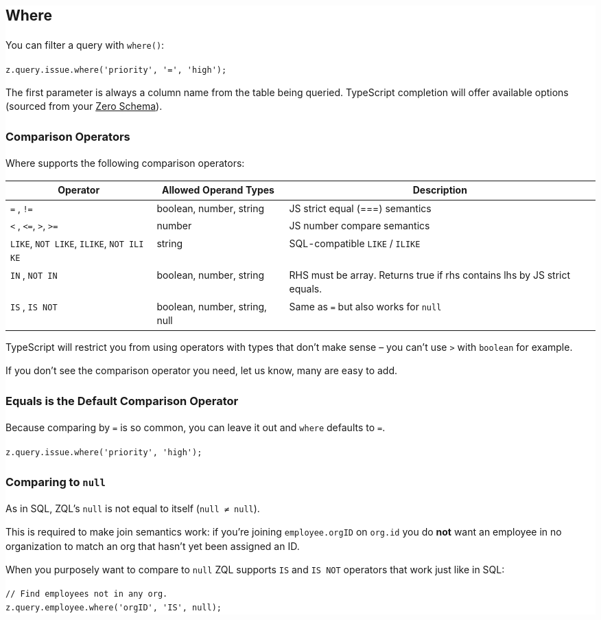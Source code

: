 ## Where

You can filter a query with `where()`:

```tsx
z.query.issue.where('priority', '=', 'high');
```

The first parameter is always a column name from the table being queried. TypeScript completion will offer available options (sourced from your [Zero Schema](/docs/zero-schema)).

### Comparison Operators

Where supports the following comparison operators:

| Operator                                 | Allowed Operand Types         | Description                                                              |
| ---------------------------------------- | ----------------------------- | ------------------------------------------------------------------------ |
| `=` , `!=`                               | boolean, number, string       | JS strict equal (===) semantics                                          |
| `<` , `<=`, `>`, `>=`                    | number                        | JS number compare semantics                                              |
| `LIKE`, `NOT LIKE`, `ILIKE`, `NOT ILIKE` | string                        | SQL-compatible `LIKE` / `ILIKE`                                          |
| `IN` , `NOT IN`                          | boolean, number, string       | RHS must be array. Returns true if rhs contains lhs by JS strict equals. |
| `IS` , `IS NOT`                          | boolean, number, string, null | Same as `=` but also works for `null`                                    |

TypeScript will restrict you from using operators with types that don’t make sense – you can’t use `>` with `boolean` for example.

<Note type="note" slug="adding-operators">
  If you don’t see the comparison operator you need, let us know, many are easy
  to add.
</Note>

### Equals is the Default Comparison Operator

Because comparing by `=` is so common, you can leave it out and `where` defaults to `=`.

```tsx
z.query.issue.where('priority', 'high');
```

### Comparing to `null`

As in SQL, ZQL’s `null` is not equal to itself (`null ≠ null`).

This is required to make join semantics work: if you’re joining `employee.orgID` on `org.id` you do **not** want an employee in no organization to match an org that hasn’t yet been assigned an ID.

When you purposely want to compare to `null` ZQL supports `IS` and `IS NOT` operators that work just like in SQL:

```tsx
// Find employees not in any org.
z.query.employee.where('orgID', 'IS', null);
```

